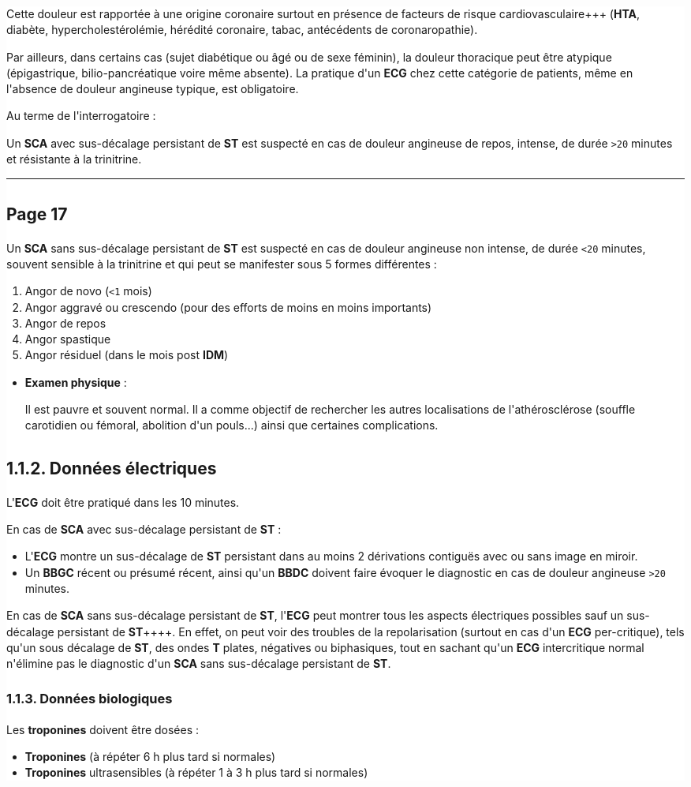   Cette douleur est rapportée à une origine coronaire surtout en présence de facteurs de risque cardiovasculaire+++ (**HTA**, diabète, hypercholestérolémie, hérédité coronaire, tabac, antécédents de coronaropathie).

  Par ailleurs, dans certains cas (sujet diabétique ou âgé ou de sexe féminin), la douleur thoracique peut être atypique (épigastrique, bilio-pancréatique voire même absente). La pratique d'un **ECG** chez cette catégorie de patients, même en l'absence de douleur angineuse typique, est obligatoire.

  Au terme de l'interrogatoire :

  Un **SCA** avec sus-décalage persistant de **ST** est suspecté en cas de douleur angineuse de repos, intense, de durée `>20` minutes et résistante à la trinitrine.

---

## Page 17

Un **SCA** sans sus-décalage persistant de **ST** est suspecté en cas de douleur angineuse non intense, de durée `<20` minutes, souvent sensible à la trinitrine et qui peut se manifester sous 5 formes différentes :

1. Angor de novo (`<1` mois)
2. Angor aggravé ou crescendo (pour des efforts de moins en moins importants)
3. Angor de repos
4. Angor spastique
5. Angor résiduel (dans le mois post **IDM**)

- **Examen physique** :

  Il est pauvre et souvent normal. Il a comme objectif de rechercher les autres localisations de l'athérosclérose (souffle carotidien ou fémoral, abolition d'un pouls...) ainsi que certaines complications.

## 1.1.2. Données électriques

L'**ECG** doit être pratiqué dans les 10 minutes.

En cas de **SCA** avec sus-décalage persistant de **ST** :

- L'**ECG** montre un sus-décalage de **ST** persistant dans au moins 2 dérivations contiguës avec ou sans image en miroir.
- Un **BBGC** récent ou présumé récent, ainsi qu'un **BBDC** doivent faire évoquer le diagnostic en cas de douleur angineuse `>20` minutes.

En cas de **SCA** sans sus-décalage persistant de **ST**, l'**ECG** peut montrer tous les aspects électriques possibles sauf un sus-décalage persistant de **ST**++++. En effet, on peut voir des troubles de la repolarisation (surtout en cas d'un **ECG** per-critique), tels qu'un sous décalage de **ST**, des ondes **T** plates, négatives ou biphasiques, tout en sachant qu'un **ECG** intercritique normal n'élimine pas le diagnostic d'un **SCA** sans sus-décalage persistant de **ST**.

### 1.1.3. Données biologiques

Les **troponines** doivent être dosées :

- **Troponines** (à répéter 6 h plus tard si normales)
- **Troponines** ultrasensibles (à répéter 1 à 3 h plus tard si normales)
